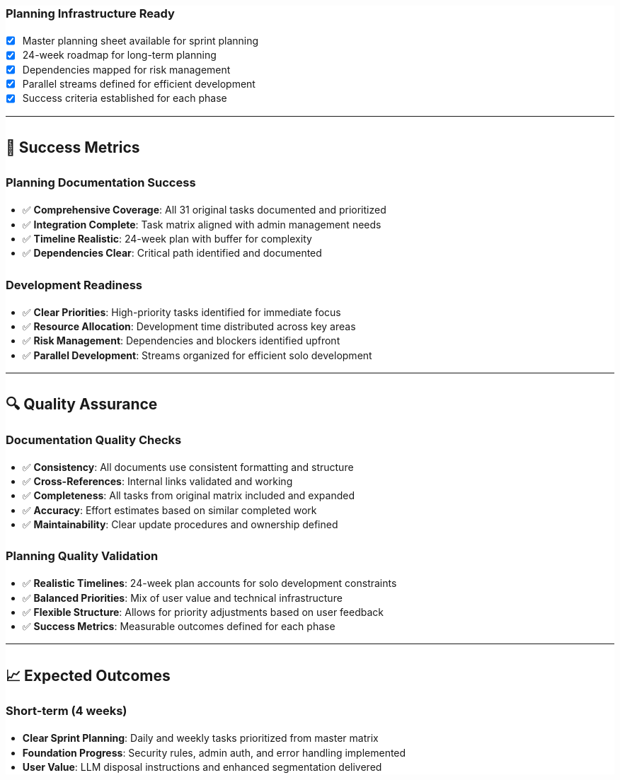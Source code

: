 ### **Planning Infrastructure Ready**
- [x] Master planning sheet available for sprint planning
- [x] 24-week roadmap for long-term planning
- [x] Dependencies mapped for risk management
- [x] Parallel streams defined for efficient development
- [x] Success criteria established for each phase

---

## 🎯 Success Metrics

### **Planning Documentation Success**
- ✅ **Comprehensive Coverage**: All 31 original tasks documented and prioritized
- ✅ **Integration Complete**: Task matrix aligned with admin management needs
- ✅ **Timeline Realistic**: 24-week plan with buffer for complexity
- ✅ **Dependencies Clear**: Critical path identified and documented

### **Development Readiness**
- ✅ **Clear Priorities**: High-priority tasks identified for immediate focus
- ✅ **Resource Allocation**: Development time distributed across key areas
- ✅ **Risk Management**: Dependencies and blockers identified upfront
- ✅ **Parallel Development**: Streams organized for efficient solo development

---

## 🔍 Quality Assurance

### **Documentation Quality Checks**
- ✅ **Consistency**: All documents use consistent formatting and structure
- ✅ **Cross-References**: Internal links validated and working
- ✅ **Completeness**: All tasks from original matrix included and expanded
- ✅ **Accuracy**: Effort estimates based on similar completed work
- ✅ **Maintainability**: Clear update procedures and ownership defined

### **Planning Quality Validation**
- ✅ **Realistic Timelines**: 24-week plan accounts for solo development constraints
- ✅ **Balanced Priorities**: Mix of user value and technical infrastructure
- ✅ **Flexible Structure**: Allows for priority adjustments based on user feedback
- ✅ **Success Metrics**: Measurable outcomes defined for each phase

---

## 📈 Expected Outcomes

### **Short-term (4 weeks)**
- **Clear Sprint Planning**: Daily and weekly tasks prioritized from master matrix
- **Foundation Progress**: Security rules, admin auth, and error handling implemented
- **User Value**: LLM disposal instructions and enhanced segmentation delivered
